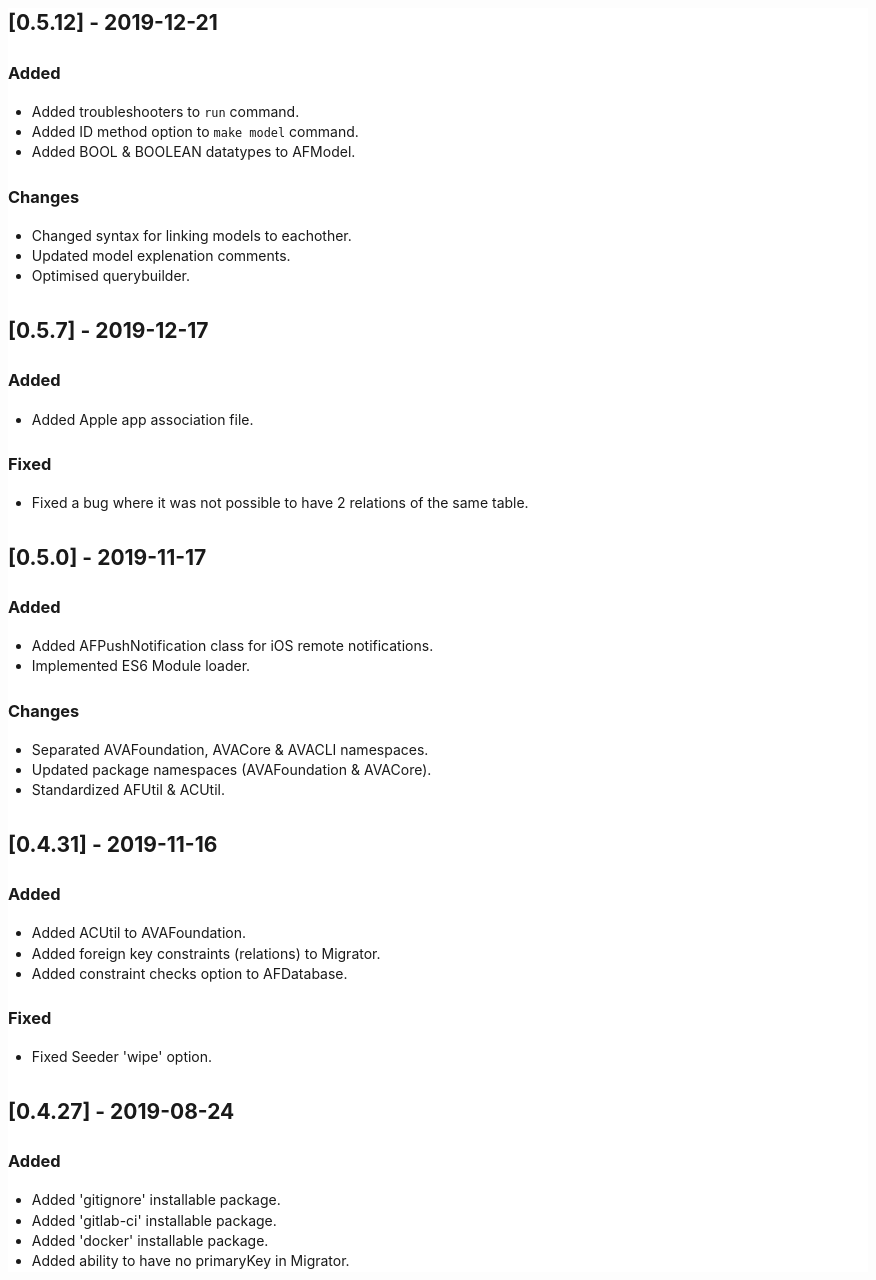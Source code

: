 ## [0.5.12] - 2019-12-21
### Added
- Added troubleshooters to `run` command.
- Added ID method option to `make model` command.
- Added BOOL & BOOLEAN datatypes to AFModel.

### Changes
- Changed syntax for linking models to eachother.
- Updated model explenation comments.
- Optimised querybuilder.

## [0.5.7] - 2019-12-17
### Added
- Added Apple app association file.

### Fixed
- Fixed a bug where it was not possible to have 2 relations of the same table.

## [0.5.0] - 2019-11-17
### Added
- Added AFPushNotification class for iOS remote notifications.
- Implemented ES6 Module loader.

### Changes
- Separated AVAFoundation, AVACore & AVACLI namespaces.
- Updated package namespaces (AVAFoundation & AVACore).
- Standardized AFUtil & ACUtil.

## [0.4.31] - 2019-11-16
### Added
- Added ACUtil to AVAFoundation.
- Added foreign key constraints (relations) to Migrator.
- Added constraint checks option to AFDatabase.

### Fixed
- Fixed Seeder 'wipe' option.

## [0.4.27] - 2019-08-24
### Added
- Added 'gitignore' installable package.
- Added 'gitlab-ci' installable package.
- Added 'docker' installable package.
- Added ability to have no primaryKey in Migrator.
